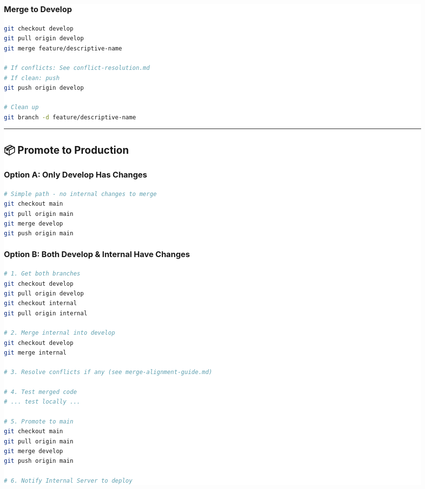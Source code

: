 ### Merge to Develop

```bash
git checkout develop
git pull origin develop
git merge feature/descriptive-name

# If conflicts: See conflict-resolution.md
# If clean: push
git push origin develop

# Clean up
git branch -d feature/descriptive-name
```

---

## 📦 Promote to Production

### Option A: Only Develop Has Changes

```bash
# Simple path - no internal changes to merge
git checkout main
git pull origin main
git merge develop
git push origin main
```

### Option B: Both Develop & Internal Have Changes

```bash
# 1. Get both branches
git checkout develop
git pull origin develop
git checkout internal
git pull origin internal

# 2. Merge internal into develop
git checkout develop
git merge internal

# 3. Resolve conflicts if any (see merge-alignment-guide.md)

# 4. Test merged code
# ... test locally ...

# 5. Promote to main
git checkout main
git pull origin main
git merge develop
git push origin main

# 6. Notify Internal Server to deploy
```
